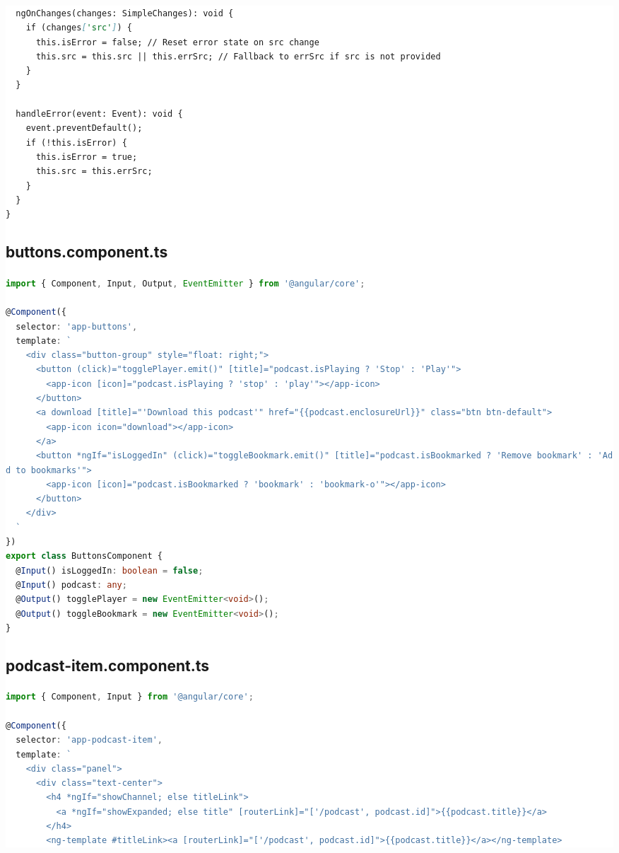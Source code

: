 ```markdown
  ngOnChanges(changes: SimpleChanges): void {
    if (changes['src']) {
      this.isError = false; // Reset error state on src change
      this.src = this.src || this.errSrc; // Fallback to errSrc if src is not provided
    }
  }

  handleError(event: Event): void {
    event.preventDefault();
    if (!this.isError) {
      this.isError = true;
      this.src = this.errSrc;
    }
  }
}
```

## buttons.component.ts
```typescript
import { Component, Input, Output, EventEmitter } from '@angular/core';

@Component({
  selector: 'app-buttons',
  template: `
    <div class="button-group" style="float: right;">
      <button (click)="togglePlayer.emit()" [title]="podcast.isPlaying ? 'Stop' : 'Play'">
        <app-icon [icon]="podcast.isPlaying ? 'stop' : 'play'"></app-icon>
      </button>
      <a download [title]="'Download this podcast'" href="{{podcast.enclosureUrl}}" class="btn btn-default">
        <app-icon icon="download"></app-icon>
      </a>
      <button *ngIf="isLoggedIn" (click)="toggleBookmark.emit()" [title]="podcast.isBookmarked ? 'Remove bookmark' : 'Add to bookmarks'">
        <app-icon [icon]="podcast.isBookmarked ? 'bookmark' : 'bookmark-o'"></app-icon>
      </button>
    </div>
  `
})
export class ButtonsComponent {
  @Input() isLoggedIn: boolean = false;
  @Input() podcast: any;
  @Output() togglePlayer = new EventEmitter<void>();
  @Output() toggleBookmark = new EventEmitter<void>();
}
```

## podcast-item.component.ts
```typescript
import { Component, Input } from '@angular/core';

@Component({
  selector: 'app-podcast-item',
  template: `
    <div class="panel">
      <div class="text-center">
        <h4 *ngIf="showChannel; else titleLink">
          <a *ngIf="showExpanded; else title" [routerLink]="['/podcast', podcast.id]">{{podcast.title}}</a>
        </h4>
        <ng-template #titleLink><a [routerLink]="['/podcast', podcast.id]">{{podcast.title}}</a></ng-template>
```